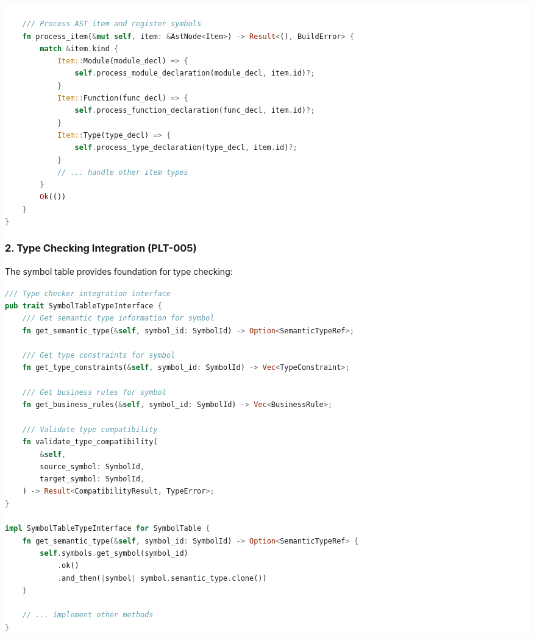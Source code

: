 ```rust
    
    /// Process AST item and register symbols
    fn process_item(&mut self, item: &AstNode<Item>) -> Result<(), BuildError> {
        match &item.kind {
            Item::Module(module_decl) => {
                self.process_module_declaration(module_decl, item.id)?;
            }
            Item::Function(func_decl) => {
                self.process_function_declaration(func_decl, item.id)?;
            }
            Item::Type(type_decl) => {
                self.process_type_declaration(type_decl, item.id)?;
            }
            // ... handle other item types
        }
        Ok(())
    }
}
```

### 2. Type Checking Integration (PLT-005)

The symbol table provides foundation for type checking:

```rust
/// Type checker integration interface
pub trait SymbolTableTypeInterface {
    /// Get semantic type information for symbol
    fn get_semantic_type(&self, symbol_id: SymbolId) -> Option<SemanticTypeRef>;
    
    /// Get type constraints for symbol
    fn get_type_constraints(&self, symbol_id: SymbolId) -> Vec<TypeConstraint>;
    
    /// Get business rules for symbol
    fn get_business_rules(&self, symbol_id: SymbolId) -> Vec<BusinessRule>;
    
    /// Validate type compatibility
    fn validate_type_compatibility(
        &self,
        source_symbol: SymbolId,
        target_symbol: SymbolId,
    ) -> Result<CompatibilityResult, TypeError>;
}

impl SymbolTableTypeInterface for SymbolTable {
    fn get_semantic_type(&self, symbol_id: SymbolId) -> Option<SemanticTypeRef> {
        self.symbols.get_symbol(symbol_id)
            .ok()
            .and_then(|symbol| symbol.semantic_type.clone())
    }
    
    // ... implement other methods
}
```
